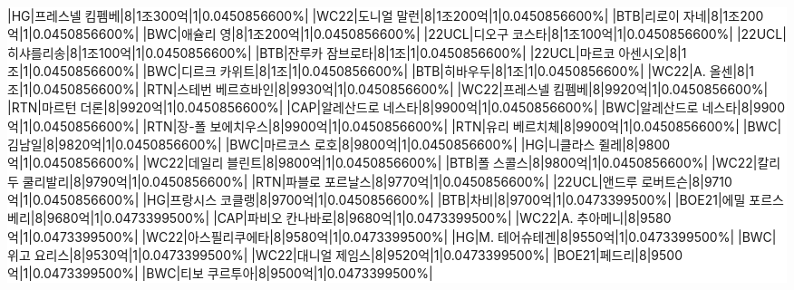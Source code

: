 |HG|프레스넬 킴펨베|8|1조300억|1|0.0450856600%|
|WC22|도니얼 말런|8|1조200억|1|0.0450856600%|
|BTB|리로이 자네|8|1조200억|1|0.0450856600%|
|BWC|애슐리 영|8|1조200억|1|0.0450856600%|
|22UCL|디오구 코스타|8|1조100억|1|0.0450856600%|
|22UCL|히샤를리송|8|1조100억|1|0.0450856600%|
|BTB|잔루카 잠브로타|8|1조|1|0.0450856600%|
|22UCL|마르코 아센시오|8|1조|1|0.0450856600%|
|BWC|디르크 카위트|8|1조|1|0.0450856600%|
|BTB|히바우두|8|1조|1|0.0450856600%|
|WC22|A. 올센|8|1조|1|0.0450856600%|
|RTN|스테번 베르흐바인|8|9930억|1|0.0450856600%|
|WC22|프레스넬 킴펨베|8|9920억|1|0.0450856600%|
|RTN|마르턴 더론|8|9920억|1|0.0450856600%|
|CAP|알레산드로 네스타|8|9900억|1|0.0450856600%|
|BWC|알레산드로 네스타|8|9900억|1|0.0450856600%|
|RTN|장-폴 보에치우스|8|9900억|1|0.0450856600%|
|RTN|유리 베르치체|8|9900억|1|0.0450856600%|
|BWC|김남일|8|9820억|1|0.0450856600%|
|BWC|마르코스 로호|8|9800억|1|0.0450856600%|
|HG|니클라스 쥘레|8|9800억|1|0.0450856600%|
|WC22|데일리 블린트|8|9800억|1|0.0450856600%|
|BTB|폴 스콜스|8|9800억|1|0.0450856600%|
|WC22|칼리두 쿨리발리|8|9790억|1|0.0450856600%|
|RTN|파블로 포르날스|8|9770억|1|0.0450856600%|
|22UCL|앤드루 로버트슨|8|9710억|1|0.0450856600%|
|HG|프랑시스 코클랭|8|9700억|1|0.0450856600%|
|BTB|차비|8|9700억|1|0.0473399500%|
|BOE21|에밀 포르스베리|8|9680억|1|0.0473399500%|
|CAP|파비오 칸나바로|8|9680억|1|0.0473399500%|
|WC22|A. 추아메니|8|9580억|1|0.0473399500%|
|WC22|아스필리쿠에타|8|9580억|1|0.0473399500%|
|HG|M. 테어슈테겐|8|9550억|1|0.0473399500%|
|BWC|위고 요리스|8|9530억|1|0.0473399500%|
|WC22|대니얼 제임스|8|9520억|1|0.0473399500%|
|BOE21|페드리|8|9500억|1|0.0473399500%|
|BWC|티보 쿠르투아|8|9500억|1|0.0473399500%|